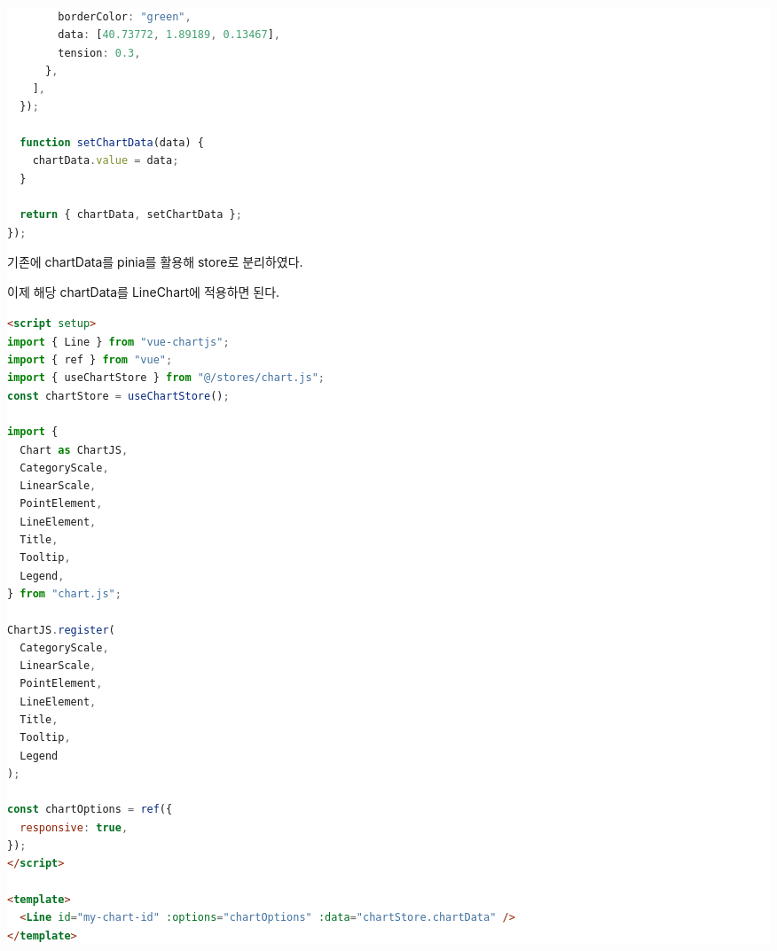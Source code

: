 ```jsx
        borderColor: "green",
        data: [40.73772, 1.89189, 0.13467],
        tension: 0.3,
      },
    ],
  });

  function setChartData(data) {
    chartData.value = data;
  }

  return { chartData, setChartData };
});

```

기존에 chartData를 pinia를 활용해 store로 분리하였다.

이제 해당 chartData를 LineChart에 적용하면 된다.

```html
<script setup>
import { Line } from "vue-chartjs";
import { ref } from "vue";
import { useChartStore } from "@/stores/chart.js";
const chartStore = useChartStore();

import {
  Chart as ChartJS,
  CategoryScale,
  LinearScale,
  PointElement,
  LineElement,
  Title,
  Tooltip,
  Legend,
} from "chart.js";

ChartJS.register(
  CategoryScale,
  LinearScale,
  PointElement,
  LineElement,
  Title,
  Tooltip,
  Legend
);

const chartOptions = ref({
  responsive: true,
});
</script>

<template>
  <Line id="my-chart-id" :options="chartOptions" :data="chartStore.chartData" />
</template>

```
